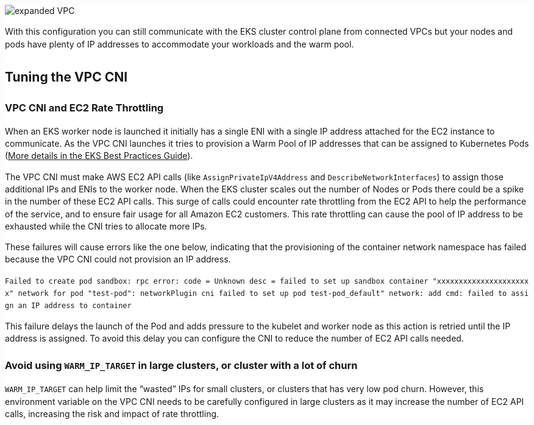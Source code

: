 ![expanded VPC](./img/expanded-vpc.png)

With this configuration you can still communicate with the EKS cluster control plane from connected VPCs but your nodes
and pods have plenty of IP addresses to accommodate your workloads and the warm pool.

## Tuning the VPC CNI

### VPC CNI and EC2 Rate Throttling

When an EKS worker node is launched it initially has a single ENI with a single IP address attached for the EC2 instance
to communicate. As the VPC CNI launches it tries to provision a Warm Pool of IP addresses that can be assigned to
Kubernetes
Pods ([More details in the EKS Best Practices Guide](https://aws.github.io/aws-eks-best-practices/networking/vpc-cni/#overview)).

The VPC CNI must make AWS EC2 API calls (like `AssignPrivateIpV4Address` and `DescribeNetworkInterfaces`) to assign
those additional IPs and ENIs to the worker node. When the EKS cluster scales out the number of Nodes or Pods there
could be a spike in the number of these EC2 API calls. This surge of calls could encounter rate throttling from the EC2
API to help the performance of the service, and to ensure fair usage for all Amazon EC2 customers. This rate throttling
can cause the pool of IP address to be exhausted while the CNI tries to allocate more IPs.

These failures will cause errors like the one below, indicating that the provisioning of the container network namespace
has failed because the VPC CNI could not provision an IP address.

```
Failed to create pod sandbox: rpc error: code = Unknown desc = failed to set up sandbox container "xxxxxxxxxxxxxxxxxxxxxx" network for pod "test-pod": networkPlugin cni failed to set up pod test-pod_default" network: add cmd: failed to assign an IP address to container
```

This failure delays the launch of the Pod and adds pressure to the kubelet and worker node as this action is retried
until the IP address is assigned. To avoid this delay you can configure the CNI to reduce the number of EC2 API calls
needed.

### Avoid using `WARM_IP_TARGET` in large clusters, or cluster with a lot of churn

`WARM_IP_TARGET` can help limit the “wasted” IPs for small clusters, or clusters that has very low pod churn. However,
this environment variable on the VPC CNI needs to be carefully configured in large clusters as it may increase the
number of EC2 API calls, increasing the risk and impact of rate throttling.
